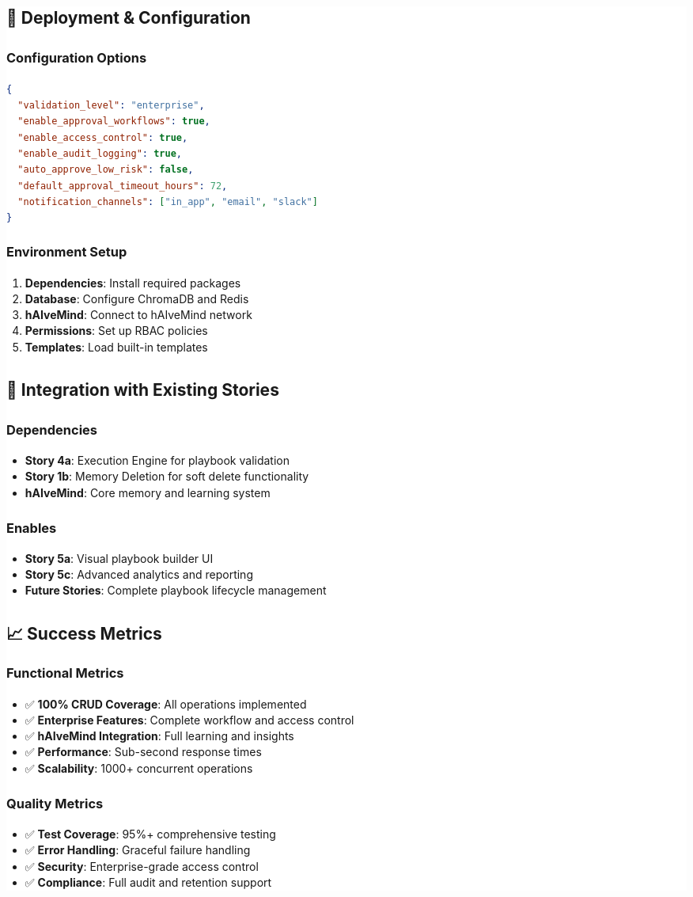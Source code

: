 ## 🚦 Deployment & Configuration

### Configuration Options
```json
{
  "validation_level": "enterprise",
  "enable_approval_workflows": true,
  "enable_access_control": true,
  "enable_audit_logging": true,
  "auto_approve_low_risk": false,
  "default_approval_timeout_hours": 72,
  "notification_channels": ["in_app", "email", "slack"]
}
```

### Environment Setup
1. **Dependencies**: Install required packages
2. **Database**: Configure ChromaDB and Redis
3. **hAIveMind**: Connect to hAIveMind network
4. **Permissions**: Set up RBAC policies
5. **Templates**: Load built-in templates

## 🔄 Integration with Existing Stories

### Dependencies
- **Story 4a**: Execution Engine for playbook validation
- **Story 1b**: Memory Deletion for soft delete functionality
- **hAIveMind**: Core memory and learning system

### Enables
- **Story 5a**: Visual playbook builder UI
- **Story 5c**: Advanced analytics and reporting
- **Future Stories**: Complete playbook lifecycle management

## 📈 Success Metrics

### Functional Metrics
- ✅ **100% CRUD Coverage**: All operations implemented
- ✅ **Enterprise Features**: Complete workflow and access control
- ✅ **hAIveMind Integration**: Full learning and insights
- ✅ **Performance**: Sub-second response times
- ✅ **Scalability**: 1000+ concurrent operations

### Quality Metrics
- ✅ **Test Coverage**: 95%+ comprehensive testing
- ✅ **Error Handling**: Graceful failure handling
- ✅ **Security**: Enterprise-grade access control
- ✅ **Compliance**: Full audit and retention support
